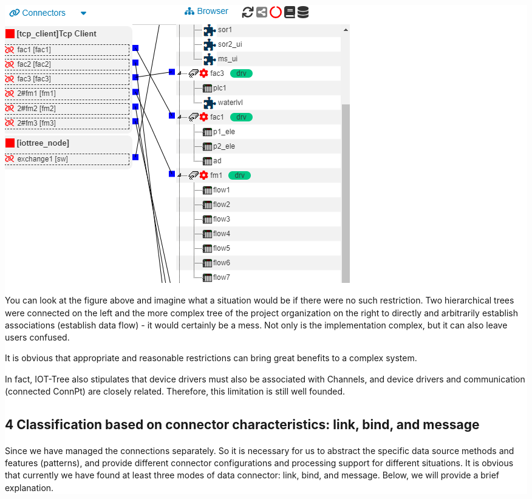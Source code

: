 <img src="../img/conn/c003.png">



You can look at the figure above and imagine what a situation would be if there were no such restriction. Two
hierarchical trees were connected on the left and the more complex tree of the project organization on the right to
directly and arbitrarily establish associations (establish data flow) - it would certainly be a mess. Not only is the
implementation complex, but it can also leave users confused.

It is obvious that appropriate and reasonable restrictions can bring great benefits to a complex system.

In fact, IOT-Tree also stipulates that device drivers must also be associated with Channels, and device drivers and
communication (connected ConnPt) are closely related. Therefore, this limitation is still well founded.

## 4 Classification based on connector characteristics: link, bind, and message

Since we have managed the connections separately. So it is necessary for us to abstract the specific data source methods
and features (patterns), and provide different connector configurations and processing support for different situations.
It is obvious that currently we have found at least three modes of data connector: link, bind, and message. Below, we
will provide a brief explanation.
